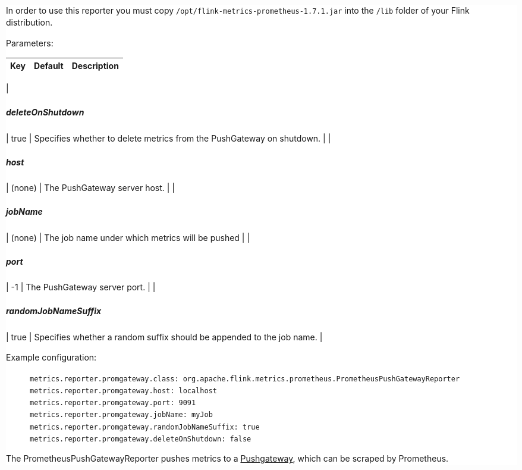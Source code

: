 In order to use this reporter you must copy `/opt/flink-metrics-prometheus-1.7.1.jar` into the `/lib` folder of your Flink distribution.

Parameters:

| Key | Default | Description |
| --- | --- | --- |
| 

##### deleteOnShutdown

 | true | Specifies whether to delete metrics from the PushGateway on shutdown. |
| 

##### host

 | (none) | The PushGateway server host. |
| 

##### jobName

 | (none) | The job name under which metrics will be pushed |
| 

##### port

 | -1 | The PushGateway server port. |
| 

##### randomJobNameSuffix

 | true | Specifies whether a random suffix should be appended to the job name. |

Example configuration:

<figure class="highlight">

```
metrics.reporter.promgateway.class: org.apache.flink.metrics.prometheus.PrometheusPushGatewayReporter
metrics.reporter.promgateway.host: localhost
metrics.reporter.promgateway.port: 9091
metrics.reporter.promgateway.jobName: myJob
metrics.reporter.promgateway.randomJobNameSuffix: true
metrics.reporter.promgateway.deleteOnShutdown: false
```

</figure>

The PrometheusPushGatewayReporter pushes metrics to a [Pushgateway](https://github.com/prometheus/pushgateway), which can be scraped by Prometheus.
